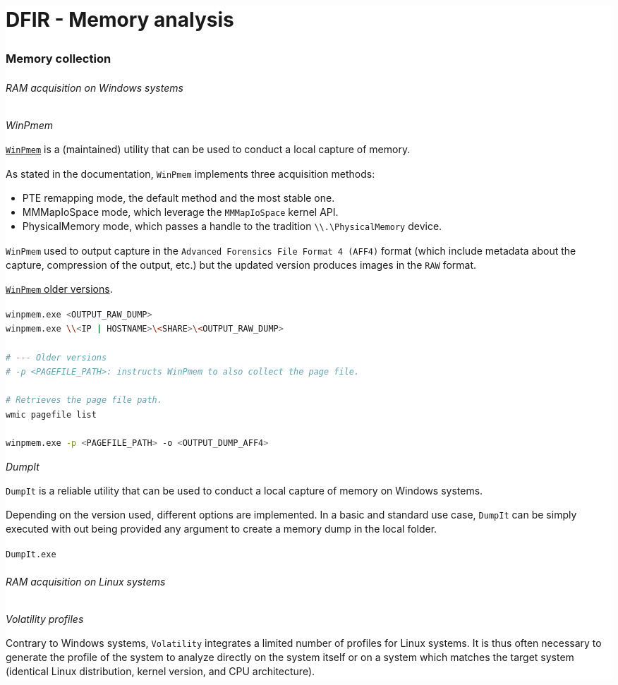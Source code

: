 # DFIR - Memory analysis

### Memory collection

###### RAM acquisition on Windows systems

*WinPmem*

[`WinPmem`](https://github.com/Velocidex/WinPmem) is a (maintained) utility
that can be used to conduct a local capture of memory.

As stated in the documentation, `WinPmem` implements three acquisition methods:
  - PTE remapping mode, the default method and the most stable one.
  - MMMapIoSpace mode, which leverage the `MMMapIoSpace` kernel API.
  - PhysicalMemory mode, which passes a handle to the tradition
    `\\.\PhysicalMemory` device.

`WinPmem` used to output capture in the `Advanced Forensics File Format 4
(AFF4)` format (which include metadata about the capture, compression of the
output, etc.) but the updated version produces images in the `RAW`
format.

[`WinPmem` older versions](https://github.com/Velocidex/c-aff4).

```bash
winpmem.exe <OUTPUT_RAW_DUMP>
winpmem.exe \\<IP | HOSTNAME>\<SHARE>\<OUTPUT_RAW_DUMP>

# --- Older versions
# -p <PAGEFILE_PATH>: instructs WinPmem to also collect the page file.

# Retrieves the page file path.
wmic pagefile list

winpmem.exe -p <PAGEFILE_PATH> -o <OUTPUT_DUMP_AFF4>
```

*DumpIt*

`DumpIt` is a reliable utility that can be used to conduct a local capture of
memory on Windows systems.

Depending on the version used, different options are implemented. In a basic
and standard use case, `DumpIt` can be simply executed with out being provided
any argument to create a memory dump in the local folder.

```bash
DumpIt.exe
```

###### RAM acquisition on Linux systems

*Volatility profiles*

Contrary to Windows systems, `Volatility` integrates a limited number of
profiles for Linux systems. It is thus often necessary to generate the profile
of the system to analyze directly on the system itself or on a system which
matches the target system (identical Linux distribution, kernel version, and
CPU architecture).

